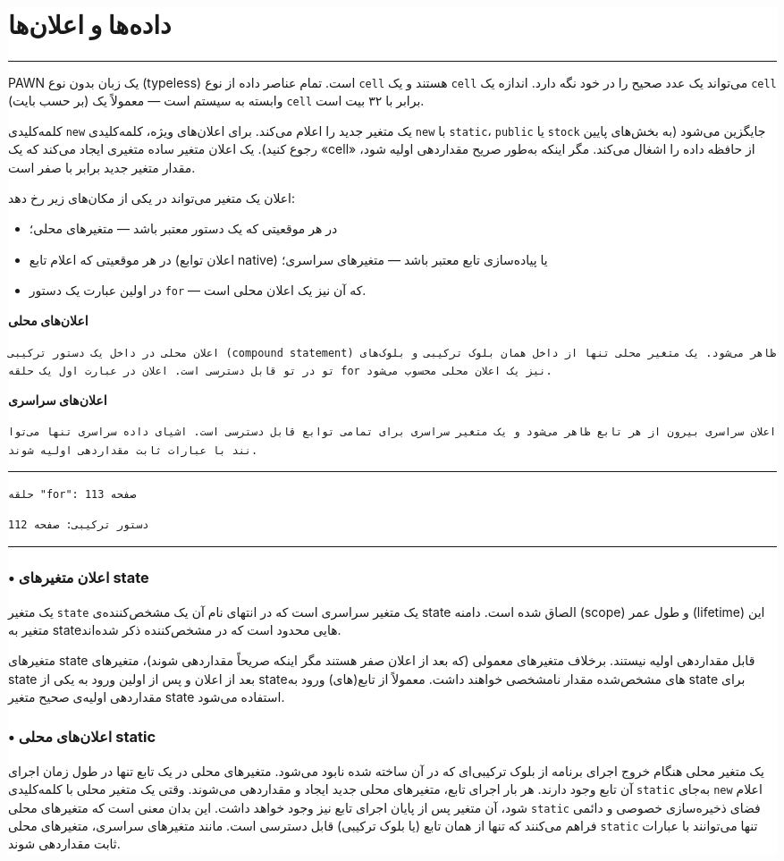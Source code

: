 # داده‌ها و اعلان‌ها

---

PAWN یک زبان بدون نوع (typeless) است. تمام عناصر داده از نوع `cell` هستند و یک `cell`
می‌تواند یک عدد صحیح را در خود نگه دارد. اندازه یک `cell` (بر حسب بایت) وابسته به سیستم است — معمولاً یک `cell` برابر با ۳۲ بیت است.

کلمه‌کلیدی `new` یک متغیر جدید را اعلام می‌کند. برای اعلان‌های ویژه، کلمه‌کلیدی `new`
با `static`، `public` یا `stock` جایگزین می‌شود (به بخش‌های پایین رجوع کنید). یک اعلان متغیر ساده
متغیری ایجاد می‌کند که یک «cell» از حافظه داده را اشغال می‌کند. مگر اینکه به‌طور صریح مقداردهی اولیه شود، مقدار متغیر جدید برابر با صفر است.

اعلان یک متغیر می‌تواند در یکی از مکان‌های زیر رخ دهد:

- در هر موقعیتی که یک دستور معتبر باشد — متغیرهای محلی؛

- در هر موقعیتی که اعلام تابع (اعلان توابع native) یا پیاده‌سازی تابع معتبر باشد — متغیرهای سراسری؛

- در اولین عبارت یک دستور `for` — که آن نیز یک اعلان محلی است.

**اعلان‌های محلی**

`اعلان محلی در داخل یک دستور ترکیبی (compound statement) ظاهر می‌شود. یک متغیر محلی تنها از داخل همان بلوک ترکیبی و بلوک‌های تو در تو قابل دسترسی است. اعلان در عبارت اول یک حلقه for نیز یک اعلان محلی محسوب می‌شود.`

**اعلان‌های سراسری**

`اعلان سراسری بیرون از هر تابع ظاهر می‌شود و یک متغیر سراسری برای تمامی توابع قابل دسترسی است. اشیای داده سراسری تنها می‌توانند با عبارات ثابت مقداردهی اولیه شوند.`

---

`حلقه "for": صفحه 113`

`دستور ترکیبی: صفحه 112`

---

### • اعلان متغیرهای state

یک متغیر `state` یک متغیر سراسری است که در انتهای نام آن یک مشخص‌کننده‌ی state الصاق شده است.
دامنه (scope) و طول عمر (lifetime) این متغیر به stateهایی محدود است که در مشخص‌کننده ذکر شده‌اند.

متغیرهای state قابل مقداردهی اولیه نیستند. برخلاف متغیرهای معمولی (که بعد از اعلان صفر هستند مگر اینکه صریحاً مقداردهی شوند)، متغیرهای state
بعد از اعلان و پس از اولین ورود به یکی از stateهای مشخص‌شده مقدار نامشخصی خواهند داشت. معمولاً از تابع(های) ورود به state برای مقداردهی اولیه‌ی صحیح متغیر state استفاده می‌شود.

### • اعلان‌های محلی static

یک متغیر محلی هنگام خروج اجرای برنامه از بلوک ترکیبی‌ای که در آن ساخته شده نابود می‌شود.
متغیرهای محلی در یک تابع تنها در طول زمان اجرای آن تابع وجود دارند.
هر بار اجرای تابع، متغیرهای محلی جدید ایجاد و مقداردهی می‌شوند. وقتی یک متغیر محلی
با کلمه‌کلیدی `static` به‌جای `new` اعلام شود، آن متغیر پس از پایان اجرای تابع نیز وجود خواهد داشت.
این بدان معنی است که متغیرهای محلی `static` فضای ذخیره‌سازی خصوصی و دائمی فراهم می‌کنند که تنها از همان تابع (یا بلوک ترکیبی) قابل دسترسی است. مانند متغیرهای سراسری، متغیرهای محلی `static` تنها می‌توانند با عبارات ثابت مقداردهی شوند.
